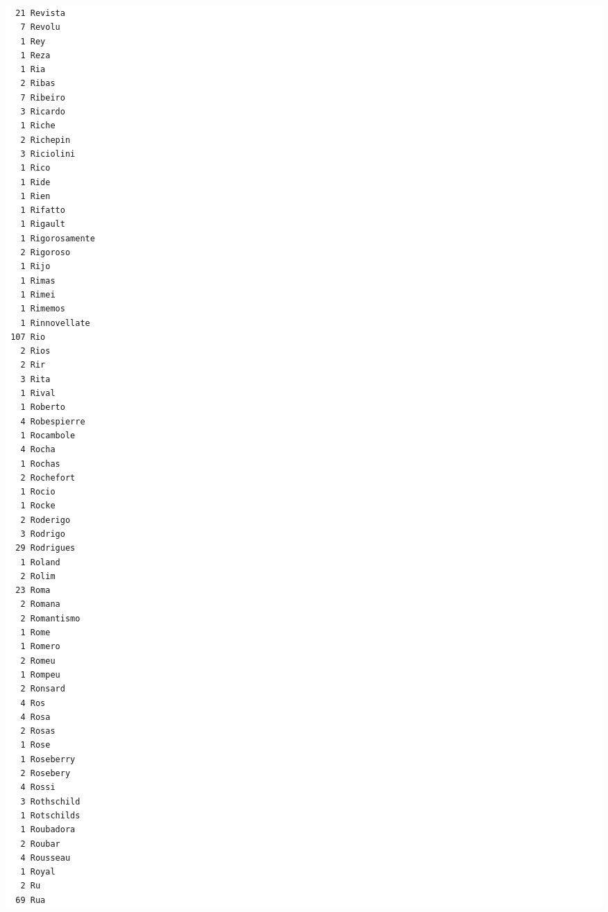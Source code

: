       21 Revista
       7 Revolu
       1 Rey
       1 Reza
       1 Ria
       2 Ribas
       7 Ribeiro
       3 Ricardo
       1 Riche
       2 Richepin
       3 Riciolini
       1 Rico
       1 Ride
       1 Rien
       1 Rifatto
       1 Rigault
       1 Rigorosamente
       2 Rigoroso
       1 Rijo
       1 Rimas
       1 Rimei
       1 Rimemos
       1 Rinnovellate
     107 Rio
       2 Rios
       2 Rir
       3 Rita
       1 Rival
       1 Roberto
       4 Robespierre
       1 Rocambole
       4 Rocha
       1 Rochas
       2 Rochefort
       1 Rocio
       1 Rocke
       2 Roderigo
       3 Rodrigo
      29 Rodrigues
       1 Roland
       2 Rolim
      23 Roma
       2 Romana
       2 Romantismo
       1 Rome
       1 Romero
       2 Romeu
       1 Rompeu
       2 Ronsard
       4 Ros
       4 Rosa
       2 Rosas
       1 Rose
       1 Roseberry
       2 Rosebery
       4 Rossi
       3 Rothschild
       1 Rotschilds
       1 Roubadora
       2 Roubar
       4 Rousseau
       1 Royal
       2 Ru
      69 Rua